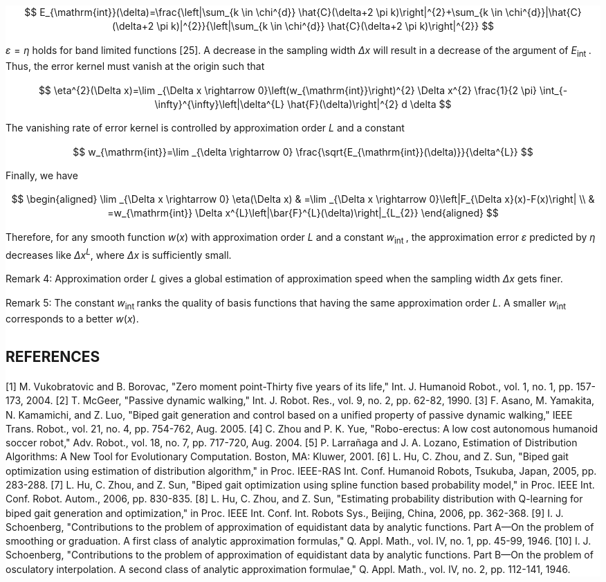 $$
E_{\mathrm{int}}(\delta)=\frac{\left|\sum_{k \in \chi^{d}} \hat{C}(\delta+2 \pi k)\right|^{2}+\sum_{k \in \chi^{d}}|\hat{C}(\delta+2 \pi k)|^{2}}{\left|\sum_{k \in \chi^{d}} \hat{C}(\delta+2 \pi k)\right|^{2}}
$$

$\varepsilon=\eta$ holds for band limited functions [25]. A decrease in the sampling width $\Delta x$ will result in a decrease of the argument of $E_{\text {int }}$. Thus, the error kernel must vanish at the origin such that

$$
\eta^{2}(\Delta x)=\lim _{\Delta x \rightarrow 0}\left(w_{\mathrm{int}}\right)^{2} \Delta x^{2} \frac{1}{2 \pi} \int_{-\infty}^{\infty}\left|\delta^{L} \hat{F}(\delta)\right|^{2} d \delta
$$

The vanishing rate of error kernel is controlled by approximation order $L$ and a constant

$$
w_{\mathrm{int}}=\lim _{\delta \rightarrow 0} \frac{\sqrt{E_{\mathrm{int}}(\delta)}}{\delta^{L}}
$$

Finally, we have

$$
\begin{aligned}
\lim _{\Delta x \rightarrow 0} \eta(\Delta x) & =\lim _{\Delta x \rightarrow 0}\left|F_{\Delta x}(x)-F(x)\right| \\
& =w_{\mathrm{int}} \Delta x^{L}\left|\bar{F}^{L}(\delta)\right|_{L_{2}}
\end{aligned}
$$

Therefore, for any smooth function $w(x)$ with approximation order $L$ and a constant $w_{\text {int }}$, the approximation error $\varepsilon$ predicted by $\eta$ decreases like $\Delta x^{L}$, where $\Delta x$ is sufficiently small.

Remark 4: Approximation order $L$ gives a global estimation of approximation speed when the sampling width $\Delta x$ gets finer.

Remark 5: The constant $w_{\text {int }}$ ranks the quality of basis functions that having the same approximation order $L$. A smaller $w_{\text {int }}$ corresponds to a better $w(x)$.

## REFERENCES

[1] M. Vukobratovic and B. Borovac, "Zero moment point-Thirty five years of its life," Int. J. Humanoid Robot., vol. 1, no. 1, pp. 157-173, 2004.
[2] T. McGeer, "Passive dynamic walking," Int. J. Robot. Res., vol. 9, no. 2, pp. 62-82, 1990.
[3] F. Asano, M. Yamakita, N. Kamamichi, and Z. Luo, "Biped gait generation and control based on a unified property of passive dynamic walking," IEEE Trans. Robot., vol. 21, no. 4, pp. 754-762, Aug. 2005.
[4] C. Zhou and P. K. Yue, "Robo-erectus: A low cost autonomous humanoid soccer robot," Adv. Robot., vol. 18, no. 7, pp. 717-720, Aug. 2004.
[5] P. Larrañaga and J. A. Lozano, Estimation of Distribution Algorithms: A New Tool for Evolutionary Computation. Boston, MA: Kluwer, 2001.
[6] L. Hu, C. Zhou, and Z. Sun, "Biped gait optimization using estimation of distribution algorithm," in Proc. IEEE-RAS Int. Conf. Humanoid Robots, Tsukuba, Japan, 2005, pp. 283-288.
[7] L. Hu, C. Zhou, and Z. Sun, "Biped gait optimization using spline function based probability model," in Proc. IEEE Int. Conf. Robot. Autom., 2006, pp. 830-835.
[8] L. Hu, C. Zhou, and Z. Sun, "Estimating probability distribution with Q-learning for biped gait generation and optimization," in Proc. IEEE Int. Conf. Int. Robots Sys., Beijing, China, 2006, pp. 362-368.
[9] I. J. Schoenberg, "Contributions to the problem of approximation of equidistant data by analytic functions. Part A—On the problem of smoothing or graduation. A first class of analytic approximation formulas," Q. Appl. Math., vol. IV, no. 1, pp. 45-99, 1946.
[10] I. J. Schoenberg, "Contributions to the problem of approximation of equidistant data by analytic functions. Part B—On the problem of osculatory interpolation. A second class of analytic approximation formulae," Q. Appl. Math., vol. IV, no. 2, pp. 112-141, 1946.